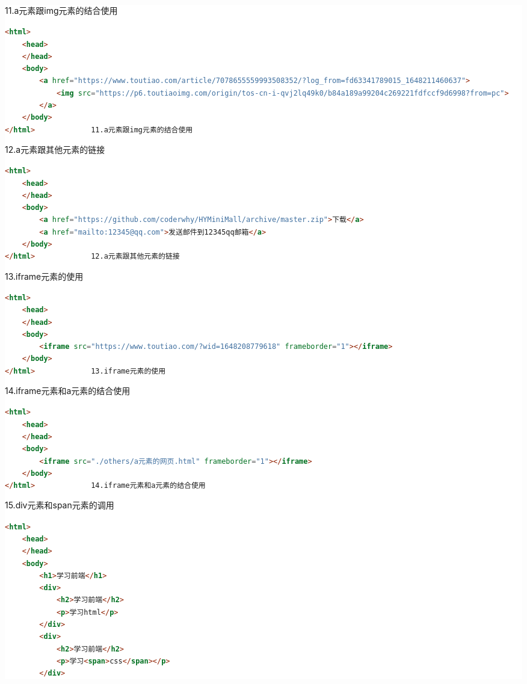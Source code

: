 11.a元素跟img元素的结合使用

```html
<html>
    <head>
    </head>
    <body>
        <a href="https://www.toutiao.com/article/7078655559993508352/?log_from=fd63341789015_1648211460637">
            <img src="https://p6.toutiaoimg.com/origin/tos-cn-i-qvj2lq49k0/b84a189a99204c269221fdfccf9d6998?from=pc">
        </a>
    </body>
</html>             11.a元素跟img元素的结合使用
```

12.a元素跟其他元素的链接

```html
<html>
    <head>
    </head>
    <body>
        <a href="https://github.com/coderwhy/HYMiniMall/archive/master.zip">下载</a>
        <a href="mailto:12345@qq.com">发送邮件到12345qq邮箱</a>
    </body>
</html>             12.a元素跟其他元素的链接
```

13.iframe元素的使用

```html
<html>
    <head>
    </head>
    <body>
        <iframe src="https://www.toutiao.com/?wid=1648208779618" frameborder="1"></iframe>
    </body>
</html>             13.iframe元素的使用
```

14.iframe元素和a元素的结合使用

```html
<html>
    <head>
    </head>
    <body>
        <iframe src="./others/a元素的网页.html" frameborder="1"></iframe>
    </body>
</html>             14.iframe元素和a元素的结合使用
```

15.div元素和span元素的调用

```html
<html>
    <head>
    </head>
    <body>
        <h1>学习前端</h1>
        <div>
            <h2>学习前端</h2>
            <p>学习html</p>
        </div>
        <div>
            <h2>学习前端</h2>
            <p>学习<span>css</span></p>
        </div>
```